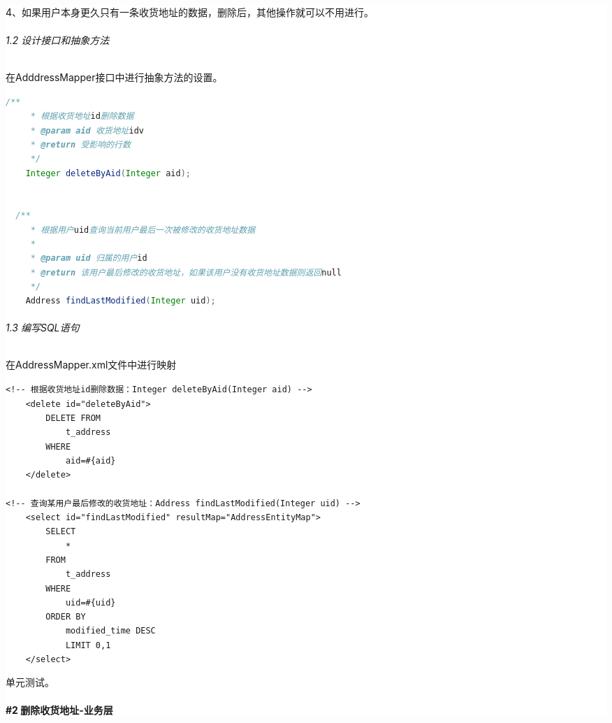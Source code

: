 4、如果用户本身更久只有一条收货地址的数据，删除后，其他操作就可以不用进行。

###### 1.2 设计接口和抽象方法

在AdddressMapper接口中进行抽象方法的设置。

```java
/**
     * 根据收货地址id删除数据
     * @param aid 收货地址idv
     * @return 受影响的行数
     */
    Integer deleteByAid(Integer aid);


  /**
     * 根据用户uid查询当前用户最后一次被修改的收货地址数据
     *
     * @param uid 归属的用户id
     * @return 该用户最后修改的收货地址，如果该用户没有收货地址数据则返回null
     */
    Address findLastModified(Integer uid);
```

###### 1.3 编写SQL语句

在AddressMapper.xml文件中进行映射

```mysql
<!-- 根据收货地址id删除数据：Integer deleteByAid(Integer aid) -->
    <delete id="deleteByAid">
        DELETE FROM
            t_address
        WHERE
            aid=#{aid}
    </delete>

<!-- 查询某用户最后修改的收货地址：Address findLastModified(Integer uid) -->
    <select id="findLastModified" resultMap="AddressEntityMap">
        SELECT
            *
        FROM
            t_address
        WHERE
            uid=#{uid}
        ORDER BY
            modified_time DESC
            LIMIT 0,1
    </select>
```

单元测试。

#### #2 删除收货地址-业务层
